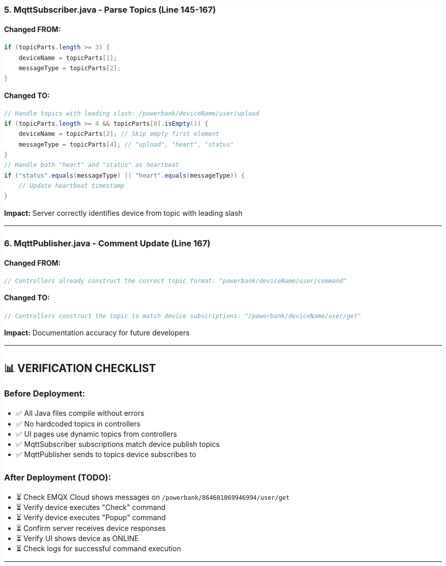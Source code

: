 ### 5. **MqttSubscriber.java** - Parse Topics (Line 145-167)
**Changed FROM:**
```java
if (topicParts.length >= 3) {
    deviceName = topicParts[1];
    messageType = topicParts[2];
}
```

**Changed TO:**
```java
// Handle topics with leading slash: /powerbank/deviceName/user/upload
if (topicParts.length >= 4 && topicParts[0].isEmpty()) {
    deviceName = topicParts[2]; // Skip empty first element
    messageType = topicParts[4]; // "upload", "heart", "status"
}
// Handle both "heart" and "status" as heartbeat
if ("status".equals(messageType) || "heart".equals(messageType)) {
    // Update heartbeat timestamp
}
```

**Impact:** Server correctly identifies device from topic with leading slash

---

### 6. **MqttPublisher.java** - Comment Update (Line 167)
**Changed FROM:**
```java
// Controllers already construct the correct topic format: "powerbank/deviceName/user/command"
```

**Changed TO:**
```java
// Controllers construct the topic to match device subscriptions: "/powerbank/deviceName/user/get"
```

**Impact:** Documentation accuracy for future developers

---

## 📊 VERIFICATION CHECKLIST

### Before Deployment:
- ✅ All Java files compile without errors
- ✅ No hardcoded topics in controllers
- ✅ UI pages use dynamic topics from controllers
- ✅ MqttSubscriber subscriptions match device publish topics
- ✅ MqttPublisher sends to topics device subscribes to

### After Deployment (TODO):
- ⏳ Check EMQX Cloud shows messages on `/powerbank/864601069946994/user/get`
- ⏳ Verify device executes "Check" command
- ⏳ Verify device executes "Popup" command
- ⏳ Confirm server receives device responses
- ⏳ Verify UI shows device as ONLINE
- ⏳ Check logs for successful command execution

---